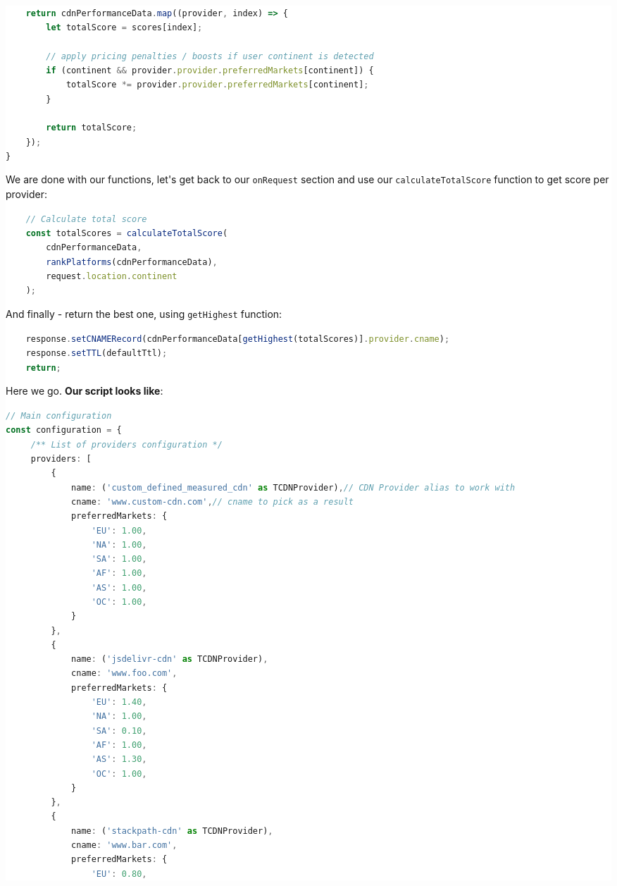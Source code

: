 ```typescript
    return cdnPerformanceData.map((provider, index) => {
        let totalScore = scores[index];

        // apply pricing penalties / boosts if user continent is detected
        if (continent && provider.provider.preferredMarkets[continent]) {
            totalScore *= provider.provider.preferredMarkets[continent];
        }

        return totalScore;
    });
}
```
We are done with our functions, let's get back to our `onRequest` section and use our `calculateTotalScore` function to get score per provider:
```typescript
    // Calculate total score
    const totalScores = calculateTotalScore(
        cdnPerformanceData,
        rankPlatforms(cdnPerformanceData),
        request.location.continent
    );
```
And finally - return the best one, using `getHighest` function:
```typescript
    response.setCNAMERecord(cdnPerformanceData[getHighest(totalScores)].provider.cname);
    response.setTTL(defaultTtl);
    return;
```
Here we go. **Our script looks like**:
```typescript
// Main configuration
const configuration = {
     /** List of providers configuration */
     providers: [
         {
             name: ('custom_defined_measured_cdn' as TCDNProvider),// CDN Provider alias to work with
             cname: 'www.custom-cdn.com',// cname to pick as a result
             preferredMarkets: {
                 'EU': 1.00,
                 'NA': 1.00,
                 'SA': 1.00,
                 'AF': 1.00,
                 'AS': 1.00,
                 'OC': 1.00,
             }
         },
         {
             name: ('jsdelivr-cdn' as TCDNProvider),
             cname: 'www.foo.com',
             preferredMarkets: {
                 'EU': 1.40,
                 'NA': 1.00,
                 'SA': 0.10,
                 'AF': 1.00,
                 'AS': 1.30,
                 'OC': 1.00,
             }
         },
         {
             name: ('stackpath-cdn' as TCDNProvider),
             cname: 'www.bar.com',
             preferredMarkets: {
                 'EU': 0.80,
```